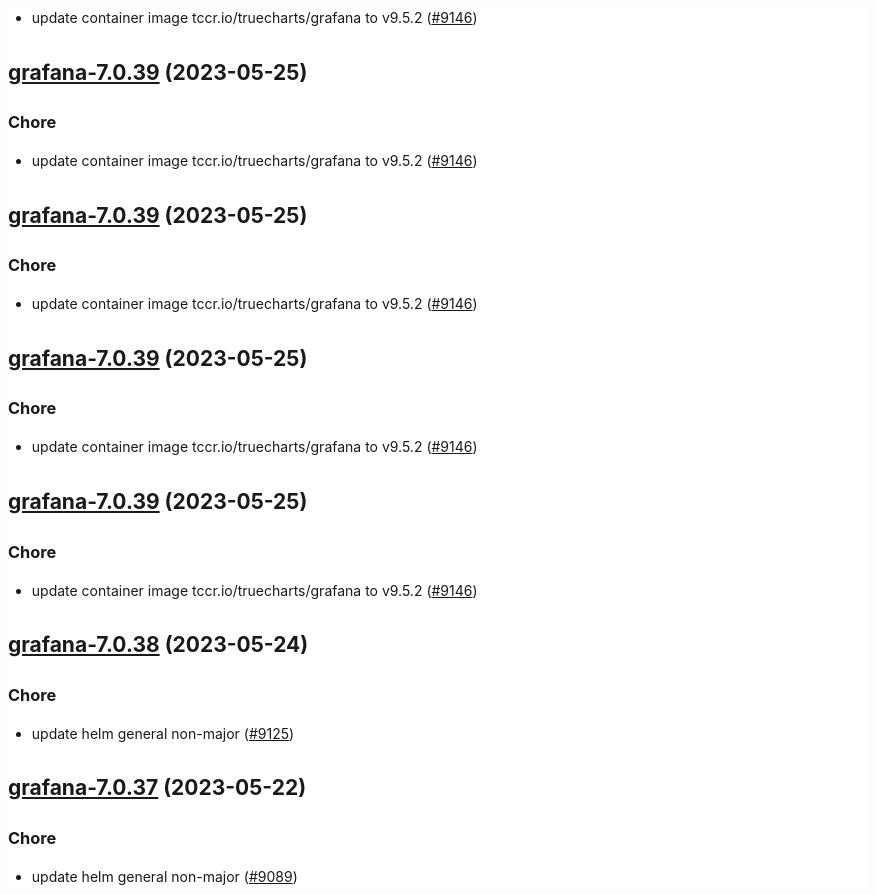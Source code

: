 - update container image tccr.io/truecharts/grafana to v9.5.2 ([#9146](https://github.com/truecharts/charts/issues/9146))

## [grafana-7.0.39](https://github.com/truecharts/charts/compare/grafana-7.0.38...grafana-7.0.39) (2023-05-25)

### Chore

- update container image tccr.io/truecharts/grafana to v9.5.2 ([#9146](https://github.com/truecharts/charts/issues/9146))

## [grafana-7.0.39](https://github.com/truecharts/charts/compare/grafana-7.0.38...grafana-7.0.39) (2023-05-25)

### Chore

- update container image tccr.io/truecharts/grafana to v9.5.2 ([#9146](https://github.com/truecharts/charts/issues/9146))

## [grafana-7.0.39](https://github.com/truecharts/charts/compare/grafana-7.0.38...grafana-7.0.39) (2023-05-25)

### Chore

- update container image tccr.io/truecharts/grafana to v9.5.2 ([#9146](https://github.com/truecharts/charts/issues/9146))

## [grafana-7.0.39](https://github.com/truecharts/charts/compare/grafana-7.0.38...grafana-7.0.39) (2023-05-25)

### Chore

- update container image tccr.io/truecharts/grafana to v9.5.2 ([#9146](https://github.com/truecharts/charts/issues/9146))

## [grafana-7.0.38](https://github.com/truecharts/charts/compare/grafana-7.0.37...grafana-7.0.38) (2023-05-24)

### Chore

- update helm general non-major ([#9125](https://github.com/truecharts/charts/issues/9125))

## [grafana-7.0.37](https://github.com/truecharts/charts/compare/grafana-7.0.36...grafana-7.0.37) (2023-05-22)

### Chore

- update helm general non-major ([#9089](https://github.com/truecharts/charts/issues/9089))
